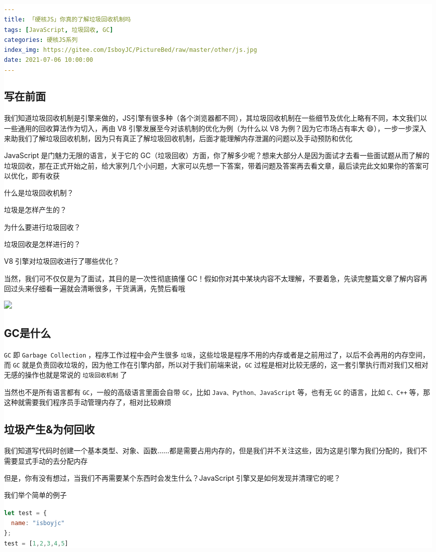 ```yaml
---
title: 「硬核JS」你真的了解垃圾回收机制吗
tags: [JavaScript, 垃圾回收, GC]
categories: 硬核JS系列
index_img: https://gitee.com/IsboyJC/PictureBed/raw/master/other/js.jpg
date: 2021-07-06 10:00:00
---
```




## 写在前面

我们知道垃圾回收机制是引擎来做的，JS引擎有很多种（各个浏览器都不同），其垃圾回收机制在一些细节及优化上略有不同，本文我们以一些通用的回收算法作为切入，再由 V8 引擎发展至今对该机制的优化为例（为什么以 V8 为例？因为它市场占有率大 😄），一步一步深入来助我们了解垃圾回收机制，因为只有真正了解垃圾回收机制，后面才能理解内存泄漏的问题以及手动预防和优化

JavaScript 是门魅力无限的语言，关于它的 GC（垃圾回收）方面，你了解多少呢？想来大部分人是因为面试才去看一些面试题从而了解的垃圾回收，那在正式开始之前，给大家列几个小问题，大家可以先想一下答案，带着问题及答案再去看文章，最后读完此文如果你的答案可以优化，即有收获

什么是垃圾回收机制？

垃圾是怎样产生的？

为什么要进行垃圾回收？

垃圾回收是怎样进行的？

V8 引擎对垃圾回收进行了哪些优化？

当然，我们可不仅仅是为了面试，其目的是一次性彻底搞懂 GC！假如你对其中某块内容不太理解，不要着急，先读完整篇文章了解内容再回过头来仔细看一遍就会清晰很多，干货满满，先赞后看哦

![](https://gitee.com/IsboyJC/PictureBed/raw/master/other/image-20210626153042478.png)

## GC是什么

`GC` 即 `Garbage Collection` ，程序工作过程中会产生很多 `垃圾`，这些垃圾是程序不用的内存或者是之前用过了，以后不会再用的内存空间，而 `GC` 就是负责回收垃圾的，因为他工作在引擎内部，所以对于我们前端来说，`GC` 过程是相对比较无感的，这一套引擎执行而对我们又相对无感的操作也就是常说的 `垃圾回收机制` 了

当然也不是所有语言都有 `GC`，一般的高级语言里面会自带 `GC`，比如 `Java、Python、JavaScript` 等，也有无 `GC` 的语言，比如 `C、C++` 等，那这种就需要我们程序员手动管理内存了，相对比较麻烦





## 垃圾产生&为何回收

我们知道写代码时创建一个基本类型、对象、函数……都是需要占用内存的，但是我们并不关注这些，因为这是引擎为我们分配的，我们不需要显式手动的去分配内存

但是，你有没有想过，当我们不再需要某个东西时会发生什么？JavaScript 引擎又是如何发现并清理它的呢？

我们举个简单的例子

```js
let test = {
  name: "isboyjc"
};
test = [1,2,3,4,5]
```
